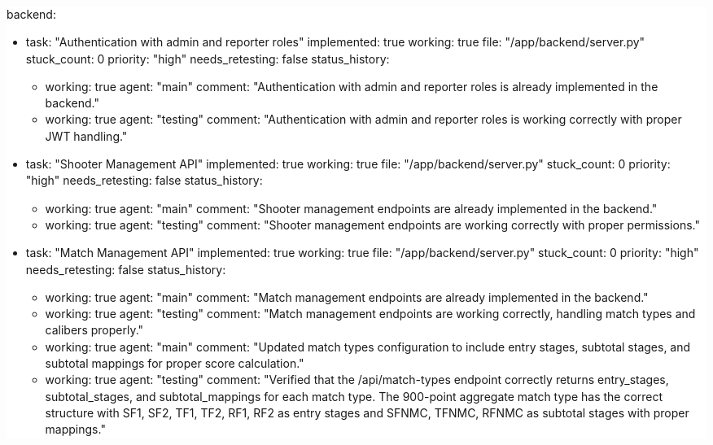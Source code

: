 backend:
  - task: "Authentication with admin and reporter roles"
    implemented: true
    working: true
    file: "/app/backend/server.py"
    stuck_count: 0
    priority: "high"
    needs_retesting: false
    status_history:
      - working: true
        agent: "main"
        comment: "Authentication with admin and reporter roles is already implemented in the backend."
      - working: true
        agent: "testing"
        comment: "Authentication with admin and reporter roles is working correctly with proper JWT handling."
  
  - task: "Shooter Management API"
    implemented: true
    working: true
    file: "/app/backend/server.py"
    stuck_count: 0
    priority: "high"
    needs_retesting: false
    status_history:
      - working: true
        agent: "main"
        comment: "Shooter management endpoints are already implemented in the backend."
      - working: true
        agent: "testing"
        comment: "Shooter management endpoints are working correctly with proper permissions."
  
  - task: "Match Management API"
    implemented: true
    working: true
    file: "/app/backend/server.py"
    stuck_count: 0
    priority: "high"
    needs_retesting: false
    status_history:
      - working: true
        agent: "main"
        comment: "Match management endpoints are already implemented in the backend."
      - working: true
        agent: "testing"
        comment: "Match management endpoints are working correctly, handling match types and calibers properly."
      - working: true
        agent: "main"
        comment: "Updated match types configuration to include entry stages, subtotal stages, and subtotal mappings for proper score calculation."
      - working: true
        agent: "testing"
        comment: "Verified that the /api/match-types endpoint correctly returns entry_stages, subtotal_stages, and subtotal_mappings for each match type. The 900-point aggregate match type has the correct structure with SF1, SF2, TF1, TF2, RF1, RF2 as entry stages and SFNMC, TFNMC, RFNMC as subtotal stages with proper mappings."
  